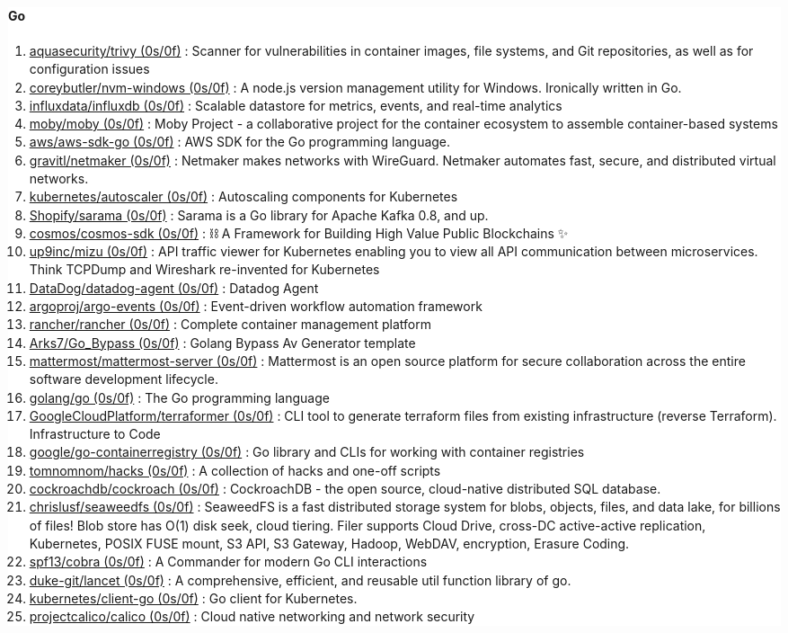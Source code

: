 #### Go
1. [aquasecurity/trivy (0s/0f)](https://github.com/aquasecurity/trivy) : Scanner for vulnerabilities in container images, file systems, and Git repositories, as well as for configuration issues
2. [coreybutler/nvm-windows (0s/0f)](https://github.com/coreybutler/nvm-windows) : A node.js version management utility for Windows. Ironically written in Go.
3. [influxdata/influxdb (0s/0f)](https://github.com/influxdata/influxdb) : Scalable datastore for metrics, events, and real-time analytics
4. [moby/moby (0s/0f)](https://github.com/moby/moby) : Moby Project - a collaborative project for the container ecosystem to assemble container-based systems
5. [aws/aws-sdk-go (0s/0f)](https://github.com/aws/aws-sdk-go) : AWS SDK for the Go programming language.
6. [gravitl/netmaker (0s/0f)](https://github.com/gravitl/netmaker) : Netmaker makes networks with WireGuard. Netmaker automates fast, secure, and distributed virtual networks.
7. [kubernetes/autoscaler (0s/0f)](https://github.com/kubernetes/autoscaler) : Autoscaling components for Kubernetes
8. [Shopify/sarama (0s/0f)](https://github.com/Shopify/sarama) : Sarama is a Go library for Apache Kafka 0.8, and up.
9. [cosmos/cosmos-sdk (0s/0f)](https://github.com/cosmos/cosmos-sdk) : ⛓️ A Framework for Building High Value Public Blockchains ✨
10. [up9inc/mizu (0s/0f)](https://github.com/up9inc/mizu) : API traffic viewer for Kubernetes enabling you to view all API communication between microservices. Think TCPDump and Wireshark re-invented for Kubernetes
11. [DataDog/datadog-agent (0s/0f)](https://github.com/DataDog/datadog-agent) : Datadog Agent
12. [argoproj/argo-events (0s/0f)](https://github.com/argoproj/argo-events) : Event-driven workflow automation framework
13. [rancher/rancher (0s/0f)](https://github.com/rancher/rancher) : Complete container management platform
14. [Arks7/Go_Bypass (0s/0f)](https://github.com/Arks7/Go_Bypass) : Golang Bypass Av Generator template
15. [mattermost/mattermost-server (0s/0f)](https://github.com/mattermost/mattermost-server) : Mattermost is an open source platform for secure collaboration across the entire software development lifecycle.
16. [golang/go (0s/0f)](https://github.com/golang/go) : The Go programming language
17. [GoogleCloudPlatform/terraformer (0s/0f)](https://github.com/GoogleCloudPlatform/terraformer) : CLI tool to generate terraform files from existing infrastructure (reverse Terraform). Infrastructure to Code
18. [google/go-containerregistry (0s/0f)](https://github.com/google/go-containerregistry) : Go library and CLIs for working with container registries
19. [tomnomnom/hacks (0s/0f)](https://github.com/tomnomnom/hacks) : A collection of hacks and one-off scripts
20. [cockroachdb/cockroach (0s/0f)](https://github.com/cockroachdb/cockroach) : CockroachDB - the open source, cloud-native distributed SQL database.
21. [chrislusf/seaweedfs (0s/0f)](https://github.com/chrislusf/seaweedfs) : SeaweedFS is a fast distributed storage system for blobs, objects, files, and data lake, for billions of files! Blob store has O(1) disk seek, cloud tiering. Filer supports Cloud Drive, cross-DC active-active replication, Kubernetes, POSIX FUSE mount, S3 API, S3 Gateway, Hadoop, WebDAV, encryption, Erasure Coding.
22. [spf13/cobra (0s/0f)](https://github.com/spf13/cobra) : A Commander for modern Go CLI interactions
23. [duke-git/lancet (0s/0f)](https://github.com/duke-git/lancet) : A comprehensive, efficient, and reusable util function library of go.
24. [kubernetes/client-go (0s/0f)](https://github.com/kubernetes/client-go) : Go client for Kubernetes.
25. [projectcalico/calico (0s/0f)](https://github.com/projectcalico/calico) : Cloud native networking and network security
